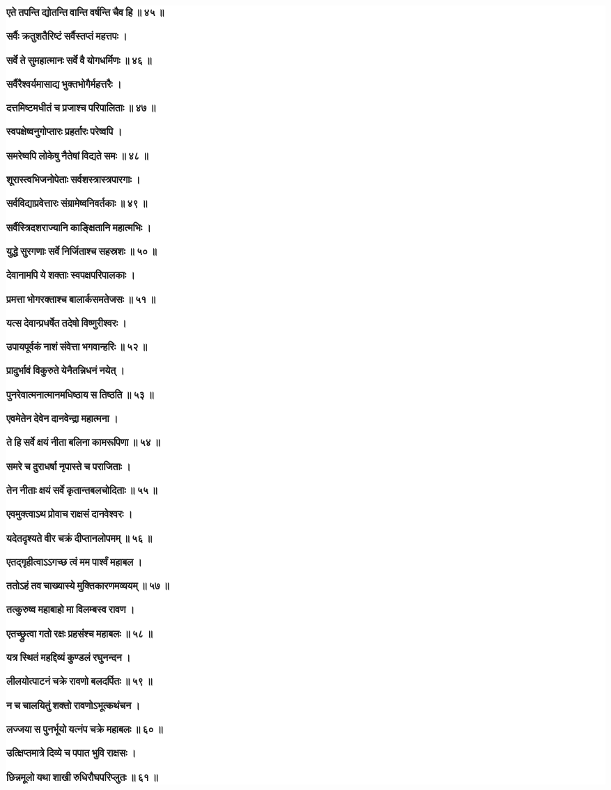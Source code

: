 **एते तपन्ति द्योतन्ति वान्ति वर्षन्ति चैव हि ॥ ४५ ॥**

**सर्वैः क्रतुशतैरिष्टं सर्वैस्तप्तं महत्तपः ।**

**सर्वे ते सुमहात्मानः सर्वे वै योगधर्मिणः ॥ ४६ ॥**

**सर्वैरैश्वर्यमासाद्य भुक्तभोगैर्महत्तरैः ।**

**दत्तमिष्टमधीतं च प्रजाश्च परिपालिताः ॥ ४७ ॥**

**स्वपक्षेष्वनुगोप्तारः प्रहर्तारः परेष्वपि ।**

**समरेष्वपि लोकेषु नैतेषां विद्यते समः ॥ ४८ ॥**

**शूरास्त्वभिजनोपेताः सर्वशस्त्रास्त्रपारगाः ।**

**सर्वविद्याप्रवेत्तारः संग्रामेष्वनिवर्तकाः ॥ ४९ ॥**

**सर्वैस्त्रिदशराज्यानि काङ्क्षितानि महात्मभिः ।**

**युद्धे सुरगणाः सर्वे निर्जिताश्च सहस्रशः ॥ ५० ॥**

**देवानामपि ये शक्ताः स्वपक्षपरिपालकाः ।**

**प्रमत्ता भोगरक्ताश्च बालार्कसमतेजसः ॥ ५१ ॥**

**यत्स देवान्प्रधर्षेत तदेषो विष्णुरीश्वरः ।**

**उपायपूर्वकं नाशं संवेत्ता भगवान्हरिः ॥ ५२ ॥**

**प्रादुर्भावं विकुरुते येनैतन्निधनं नयेत् ।**

**पुनरेवात्मनात्मानमधिष्ठाय स तिष्ठति ॥ ५३ ॥**

**एवमेतेन देवेन दानवेन्द्रा महात्मना ।**

**ते हि सर्वे क्षयं नीता बलिना कामरूपिणा ॥ ५४ ॥**

**समरे च दुराधर्षा नृपास्ते च पराजिताः ।**

**तेन नीताः क्षयं सर्वे कृतान्तबलचोदिताः ॥ ५५ ॥**

**एवमुक्त्वाऽथ प्रोवाच राक्षसं दानवेश्वरः ।**

**यदेतदृश्यते वीर चक्रं दीप्तानलोपमम् ॥ ५६ ॥**

**एतद्गृहीत्वाऽऽगच्छ त्वं मम पार्श्वं महाबल ।**

**ततोऽहं तव चाख्यास्ये मुक्तिकारणमव्ययम् ॥ ५७ ॥**

**तत्कुरुष्व महाबाहो मा विलम्बस्व रावण ।**

**एतच्छ्रुत्वा गतो रक्षः प्रहसंश्च महाबलः ॥ ५८ ॥**

**यत्र स्थितं महद्दिव्यं कुण्डलं रघुनन्दन ।**

**लीलयोत्पाटनं चक्रे रावणो बलदर्पितः ॥ ५९ ॥**

**न च चालयितुं शक्तो रावणोऽभूत्कथंचन ।**

**लज्जया स पुनर्भूयो यत्नंप चक्रे महाबलः ॥ ६० ॥**

**उत्क्षिप्तमात्रे दिव्ये च पपात भुवि राक्षसः ।**

**छिन्नमूलो यथा शाखी रुधिरौघपरिप्लुतः ॥ ६१ ॥**
